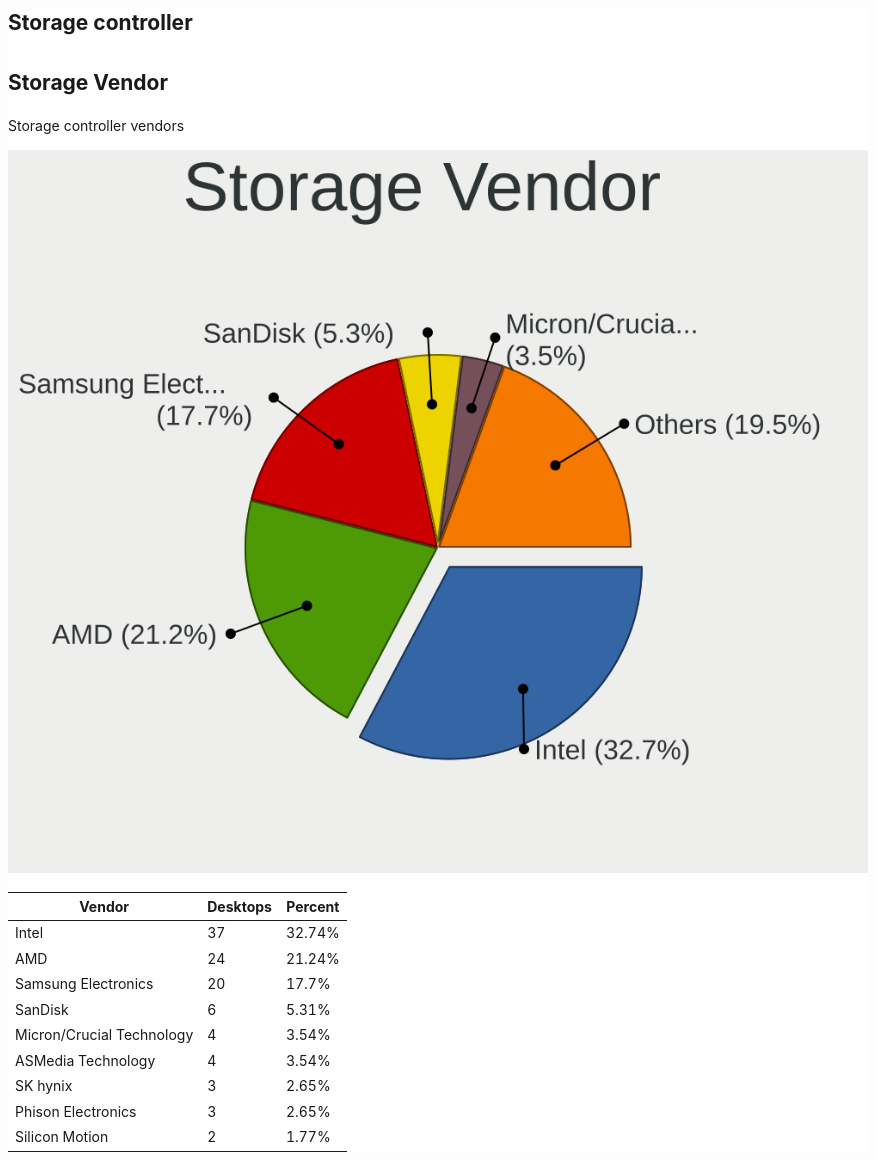 Storage controller
------------------

Storage Vendor
--------------

Storage controller vendors

![Storage Vendor](./images/pie_chart/storage_vendor.svg)


| Vendor                      | Desktops | Percent |
|-----------------------------|----------|---------|
| Intel                       | 37       | 32.74%  |
| AMD                         | 24       | 21.24%  |
| Samsung Electronics         | 20       | 17.7%   |
| SanDisk                     | 6        | 5.31%   |
| Micron/Crucial Technology   | 4        | 3.54%   |
| ASMedia Technology          | 4        | 3.54%   |
| SK hynix                    | 3        | 2.65%   |
| Phison Electronics          | 3        | 2.65%   |
| Silicon Motion              | 2        | 1.77%   |